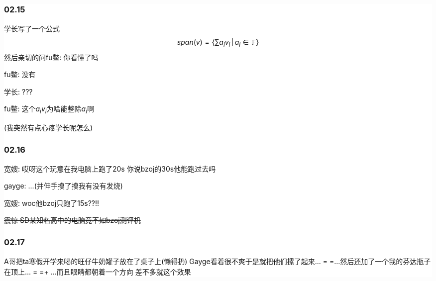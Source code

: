 ### 02.15

学长写了一个公式
$$
span(v) = \{\sum a_iv_i\, | \,a_i \in \mathbb F\}
$$
然后亲切的问fu鳖: 你看懂了吗

fu鳖: 没有

学长: ???

fu鳖: 这个$a_iv_i$为啥能整除$a_i$啊

(我突然有点心疼学长呢怎么)

### 02.16

宽嫂: 哎呀这个玩意在我电脑上跑了20s 你说bzoj的30s他能跑过去吗

gayge: ...(并伸手摸了摸我有没有发烧)

宽嫂: woc他bzoj只跑了15s??!!

~~震惊 SD某知名高中的电脑竟不如bzoj测评机~~

### 02.17

A哥把ta寒假开学来喝的旺仔牛奶罐子放在了桌子上(懒得扔) Gayge看着很不爽于是就把他们摞了起来... = =...然后还加了一个我的芬达瓶子在顶上... = =+ ...而且眼睛都朝着一个方向 差不多就这个效果
